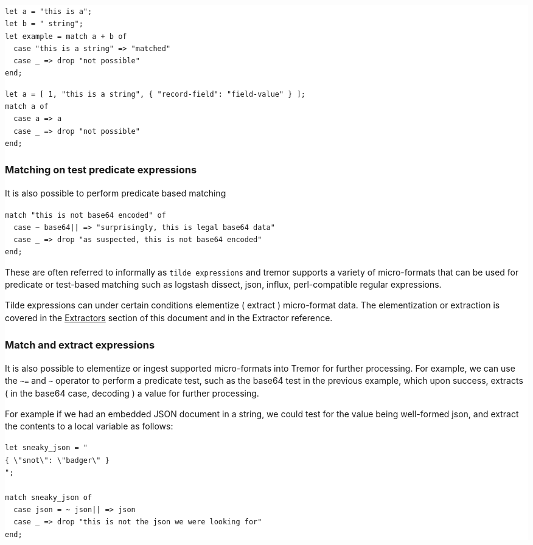 ```tremor
let a = "this is a";
let b = " string";
let example = match a + b of
  case "this is a string" => "matched"
  case _ => drop "not possible"
end;
```

```tremor
let a = [ 1, "this is a string", { "record-field": "field-value" } ];
match a of
  case a => a
  case _ => drop "not possible"
end;
```

### Matching on test predicate expressions

It is also possible to perform predicate based matching

```tremor
match "this is not base64 encoded" of
  case ~ base64|| => "surprisingly, this is legal base64 data"
  case _ => drop "as suspected, this is not base64 encoded"
end;
```

These are often referred to informally as `tilde expressions` and tremor supports a variety of micro-formats that can be used for predicate or test-based matching such as logstash dissect, json, influx, perl-compatible regular expressions.

Tilde expressions can under certain conditions elementize ( extract ) micro-format data. The elementization or extraction is covered in the [Extractors](#extractors) section of this document and in the Extractor reference.

### Match and extract expressions

It is also possible to elementize or ingest supported micro-formats into Tremor for further processing. For example, we can use the `~=` and `~` operator to perform a predicate test, such as the base64 test in the previous example, which upon success, extracts ( in the base64 case, decoding ) a value for further processing.

For example if we had an embedded JSON document in a string, we could test for the value being well-formed json, and extract the contents to a local variable as follows:

```tremor
let sneaky_json = "
{ \"snot\": \"badger\" }
";

match sneaky_json of
  case json = ~ json|| => json
  case _ => drop "this is not the json we were looking for"
end;
```


[Script]: ../language/scripts
[Select]: ../language/pipelines.md#select-queries
[Connector]: ../reference/connectors